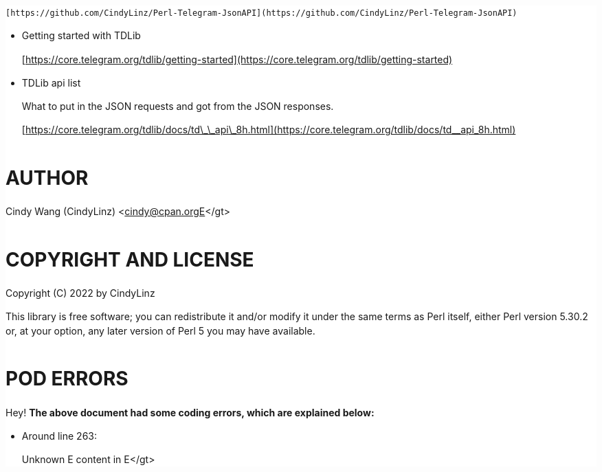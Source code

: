     [https://github.com/CindyLinz/Perl-Telegram-JsonAPI](https://github.com/CindyLinz/Perl-Telegram-JsonAPI)

- Getting started with TDLib

    [https://core.telegram.org/tdlib/getting-started](https://core.telegram.org/tdlib/getting-started)

- TDLib api list

    What to put in the JSON requests and got from the JSON responses.

    [https://core.telegram.org/tdlib/docs/td\_\_api\_8h.html](https://core.telegram.org/tdlib/docs/td__api_8h.html)

# AUTHOR

Cindy Wang (CindyLinz) &lt;cindy@cpan.orgE&lt;/gt>

# COPYRIGHT AND LICENSE

Copyright (C) 2022 by CindyLinz

This library is free software; you can redistribute it and/or modify
it under the same terms as Perl itself, either Perl version 5.30.2 or,
at your option, any later version of Perl 5 you may have available.

# POD ERRORS

Hey! **The above document had some coding errors, which are explained below:**

- Around line 263:

    Unknown E content in E&lt;/gt>

